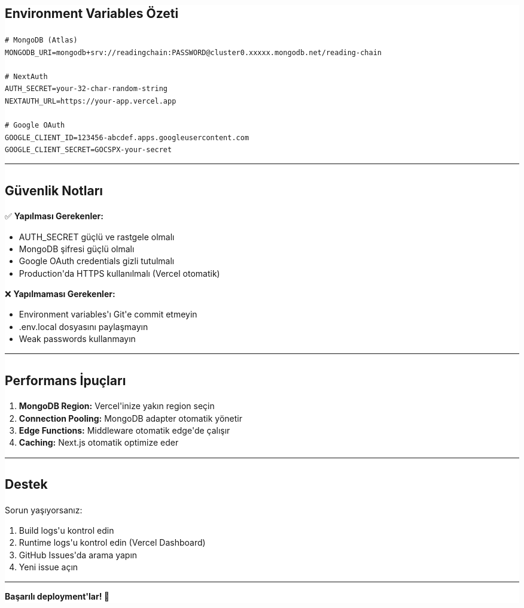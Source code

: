 
## Environment Variables Özeti

```env
# MongoDB (Atlas)
MONGODB_URI=mongodb+srv://readingchain:PASSWORD@cluster0.xxxxx.mongodb.net/reading-chain

# NextAuth
AUTH_SECRET=your-32-char-random-string
NEXTAUTH_URL=https://your-app.vercel.app

# Google OAuth
GOOGLE_CLIENT_ID=123456-abcdef.apps.googleusercontent.com
GOOGLE_CLIENT_SECRET=GOCSPX-your-secret
```

---

## Güvenlik Notları

✅ **Yapılması Gerekenler:**
- AUTH_SECRET güçlü ve rastgele olmalı
- MongoDB şifresi güçlü olmalı
- Google OAuth credentials gizli tutulmalı
- Production'da HTTPS kullanılmalı (Vercel otomatik)

❌ **Yapılmaması Gerekenler:**
- Environment variables'ı Git'e commit etmeyin
- .env.local dosyasını paylaşmayın
- Weak passwords kullanmayın

---

## Performans İpuçları

1. **MongoDB Region:** Vercel'inize yakın region seçin
2. **Connection Pooling:** MongoDB adapter otomatik yönetir
3. **Edge Functions:** Middleware otomatik edge'de çalışır
4. **Caching:** Next.js otomatik optimize eder

---

## Destek

Sorun yaşıyorsanız:
1. Build logs'u kontrol edin
2. Runtime logs'u kontrol edin (Vercel Dashboard)
3. GitHub Issues'da arama yapın
4. Yeni issue açın

---

**Başarılı deployment'lar! 🎉**

